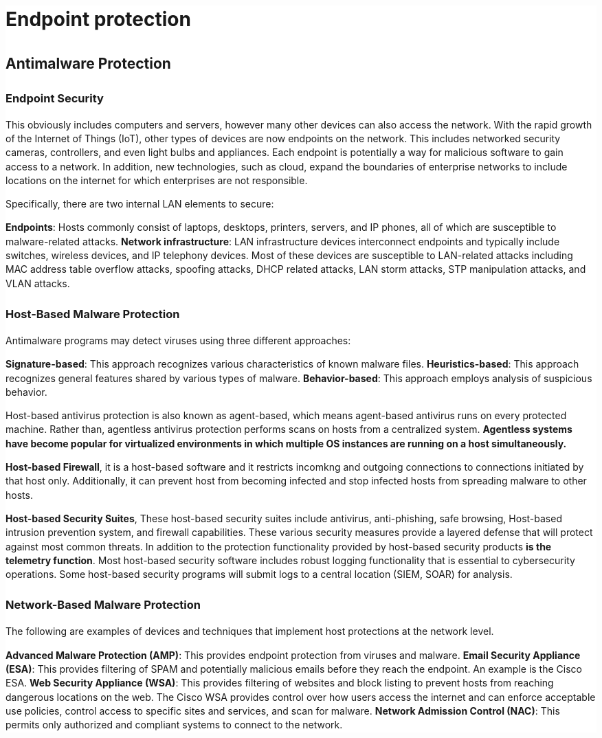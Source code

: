 # Endpoint protection

## Antimalware Protection

### Endpoint Security

This obviously includes computers and servers, however many other devices can also access the network. With the rapid growth of the Internet of Things (IoT), other types of devices are now endpoints on the network. This includes networked security cameras, controllers, and even light bulbs and appliances. Each endpoint is potentially a way for malicious software to gain access to a network. In addition, new technologies, such as cloud, expand the boundaries of enterprise networks to include locations on the internet for which enterprises are not responsible.

Specifically, there are two internal LAN elements to secure:

**Endpoints**: Hosts commonly consist of laptops, desktops, printers, servers, and IP phones, all of which are susceptible to malware-related attacks.
**Network infrastructure**: LAN infrastructure devices interconnect endpoints and typically include switches, wireless devices, and IP telephony devices. Most of these devices are susceptible to LAN-related attacks including MAC address table overflow attacks, spoofing attacks, DHCP related attacks, LAN storm attacks, STP manipulation attacks, and VLAN attacks.

### Host-Based Malware Protection

Antimalware programs may detect viruses using three different approaches:

**Signature-based**: This approach recognizes various characteristics of known malware files.
**Heuristics-based**: This approach recognizes general features shared by various types of malware.
**Behavior-based**: This approach employs analysis of suspicious behavior.

Host-based antivirus protection is also known as agent-based, which means agent-based antivirus runs on every protected machine. Rather than, agentless antivirus protection performs scans on hosts from a centralized system. **Agentless systems have become popular for virtualized environments in which multiple OS instances are running on a host simultaneously.**

**Host-based Firewall**, it is a host-based software and it restricts incomkng and outgoing connections to connections initiated by that host only. Additionally, it can prevent host from becoming infected and stop infected hosts from spreading malware to other hosts.

**Host-based Security Suites**, These host-based security suites include antivirus, anti-phishing, safe browsing, Host-based intrusion prevention system, and firewall capabilities. These various security measures provide a layered defense that will protect against most common threats. In addition to the protection functionality provided by host-based security products **is the telemetry function**. Most host-based security software includes robust logging functionality that is essential to cybersecurity operations. Some host-based security programs will submit logs to a central location (SIEM, SOAR) for analysis.

### Network-Based Malware Protection

The following are examples of devices and techniques that implement host protections at the network level.

**Advanced Malware Protection (AMP)**: This provides endpoint protection from viruses and malware.
**Email Security Appliance (ESA)**: This provides filtering of SPAM and potentially malicious emails before they reach the endpoint. An example is the Cisco ESA.
**Web Security Appliance (WSA)**: This provides filtering of websites and block listing to prevent hosts from reaching dangerous locations on the web. The Cisco WSA provides control over how users access the internet and can enforce acceptable use policies, control access to specific sites and services, and scan for malware.
**Network Admission Control (NAC)**: This permits only authorized and compliant systems to connect to the network.
